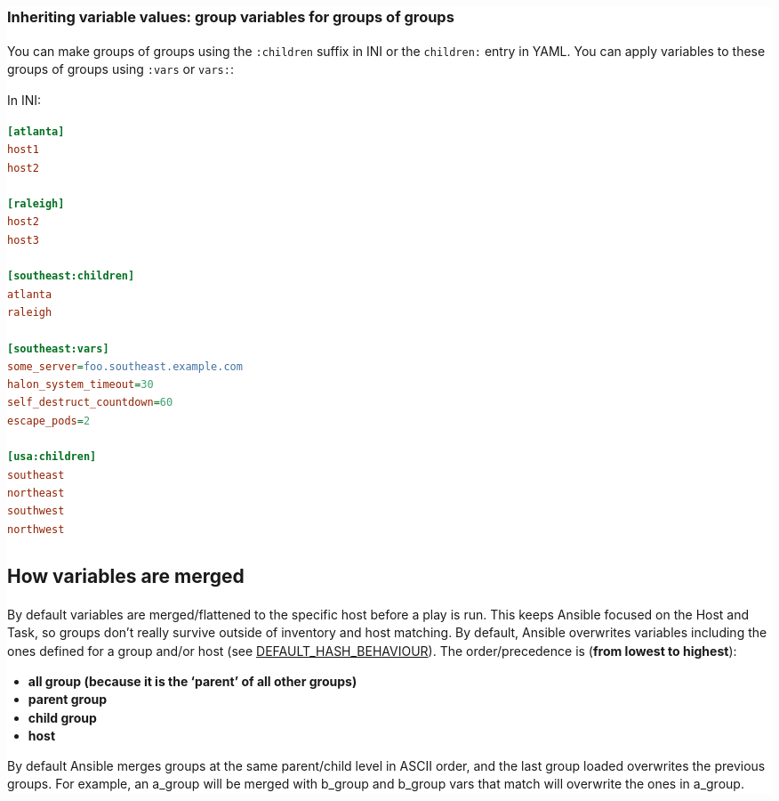 

### Inheriting variable values: group variables for groups of groups

You can make groups of groups using the `:children` suffix in INI or the `children:` entry in YAML. You can apply variables to these groups of groups using `:vars` or `vars:`:

In INI:

```ini
[atlanta]
host1
host2

[raleigh]
host2
host3

[southeast:children]
atlanta
raleigh

[southeast:vars]
some_server=foo.southeast.example.com
halon_system_timeout=30
self_destruct_countdown=60
escape_pods=2

[usa:children]
southeast
northeast
southwest
northwest
```



## How variables are merged

By default variables are merged/flattened to the specific host before a play is run. This keeps Ansible focused on the Host and Task, so  groups don’t really survive outside of inventory and host matching. By  default, Ansible overwrites variables including the ones defined for a  group and/or host (see [DEFAULT_HASH_BEHAVIOUR](https://docs.ansible.com/ansible/latest/reference_appendices/config.html#default-hash-behaviour)). The order/precedence is (**from lowest to highest**):

- **all group (because it is the ‘parent’ of all other groups)**
- **parent group**
- **child group**
- **host**

By default Ansible merges groups at the same parent/child level in  ASCII order, and the last group loaded overwrites the previous groups.  For example, an a_group will be merged with b_group and b_group vars  that match will overwrite the ones in a_group.
